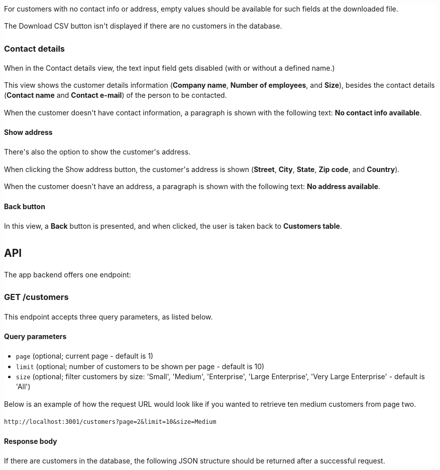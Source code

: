 For customers with no contact info or address, empty values should be available for such fields at the downloaded file.

The Download CSV button isn't displayed if there are no customers in the database.

### Contact details

When in the Contact details view, the text input field gets disabled (with or without a defined name.)

This view shows the customer details information (**Company name**, **Number of employees**, and **Size**), besides the contact details (**Contact name** and **Contact e-mail**) of the person to be contacted.

When the customer doesn't have contact information, a paragraph is shown with the following text: **No contact info available**.

#### Show address

There's also the option to show the customer's address.

When clicking the Show address button, the customer's address is shown (**Street**, **City**, **State**, **Zip code**, and **Country**).

When the customer doesn't have an address, a paragraph is shown with the following text: **No address available**.

#### Back button

In this view, a **Back** button is presented, and when clicked, the user is taken back to **Customers table**.

## API

The app backend offers one endpoint:

### GET /customers

This endpoint accepts three query parameters, as listed below.

#### Query parameters

- `page` (optional; current page - default is 1)
- `limit` (optional; number of customers to be shown per page - default is 10)
- `size` (optional; filter customers by size: 'Small', 'Medium', 'Enterprise', 'Large Enterprise', 'Very Large Enterprise' - default is 'All')

Below is an example of how the request URL would look like if you wanted to retrieve ten medium customers from page two.

`http://localhost:3001/customers?page=2&limit=10&size=Medium`

#### Response body

If there are customers in the database, the following JSON structure should be returned after a successful request.
